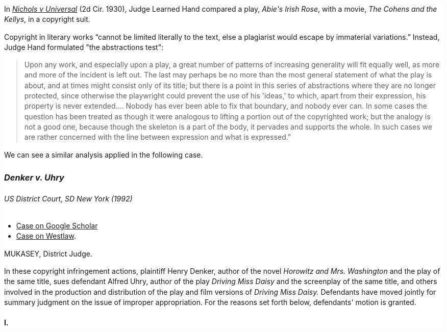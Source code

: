 In [*Nichols v Universal*](http://scholar.google.com/scholar_case?case=14991934121439658064) (2d Cir. 1930), 
Judge Learned Hand compared a play, *Abie's Irish Rose*, 
with a movie, *The Cohens and the Kellys*, in a copyright suit.

Copyright in literary works “cannot be limited literally to the text, 
else a plagiarist would escape by immaterial variations.” 
Instead, Judge Hand formulated "the abstractions test":

> Upon any work, and especially upon a play, 
> a great number of patterns of increasing generality 
> will fit equally well, 
> as more and more of the incident is left out. 
> The last may perhaps be no more 
> than the most general statement of what the play is about, 
> and at times might consist only of its title; 
> but there is a point in this series of abstractions 
> where they are no longer protected, 
> since otherwise the playwright could prevent the use of his 'ideas,' 
> to which, apart from their expression, 
> his property is never extended.&hellip; 
> Nobody has ever been able to fix that boundary, 
> and nobody ever can. 
> In some cases the question has been treated 
> as though it were analogous to lifting a portion out of the copyrighted work; 
> but the analogy is not a good one, 
> because though the skeleton is a part of the body, 
> it pervades and supports the whole. 
> In such cases we are rather concerned 
> with the line between expression and what is expressed.”

We can see a similar analysis applied in the following case.

### *Denker v. Uhry* 

###### US District Court, SD New York (1992)

* [Case on Google Scholar](http://scholar.google.com/scholar_case?case=10458144340320727499)
* [Case on Westlaw](http://lawschool.westlaw.com/shared/westlawRedirect.aspx?task=find&cite=820+F.+Supp.+722&appflag=67.12). 

MUKASEY, District Judge.

In these copyright infringement actions, plaintiff Henry Denker, author
of the novel *Horowitz and Mrs. Washington* and the play of the same
title, sues defendant Alfred Uhry, author of the play *Driving Miss
Daisy* and the screenplay of the same title, and others involved in the
production and distribution of the play and film versions of *Driving
Miss Daisy.* Defendants have moved jointly for summary judgment on the
issue of improper appropriation. For the reasons set forth below,
defendants' motion is granted.

#### I.
